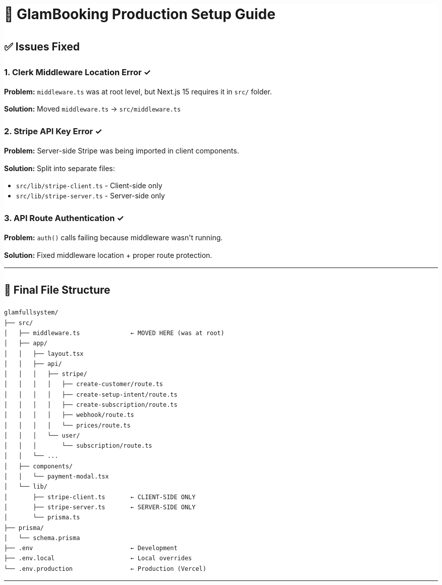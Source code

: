 # 🚀 GlamBooking Production Setup Guide

## ✅ Issues Fixed

### 1. **Clerk Middleware Location Error** ✓
**Problem:** `middleware.ts` was at root level, but Next.js 15 requires it in `src/` folder.

**Solution:** Moved `middleware.ts` → `src/middleware.ts`

### 2. **Stripe API Key Error** ✓
**Problem:** Server-side Stripe was being imported in client components.

**Solution:** Split into separate files:
- `src/lib/stripe-client.ts` - Client-side only
- `src/lib/stripe-server.ts` - Server-side only

### 3. **API Route Authentication** ✓
**Problem:** `auth()` calls failing because middleware wasn't running.

**Solution:** Fixed middleware location + proper route protection.

---

## 📁 Final File Structure

```
glamfullsystem/
├── src/
│   ├── middleware.ts              ← MOVED HERE (was at root)
│   ├── app/
│   │   ├── layout.tsx
│   │   ├── api/
│   │   │   ├── stripe/
│   │   │   │   ├── create-customer/route.ts
│   │   │   │   ├── create-setup-intent/route.ts
│   │   │   │   ├── create-subscription/route.ts
│   │   │   │   ├── webhook/route.ts
│   │   │   │   └── prices/route.ts
│   │   │   └── user/
│   │   │       └── subscription/route.ts
│   │   └── ...
│   ├── components/
│   │   └── payment-modal.tsx
│   └── lib/
│       ├── stripe-client.ts       ← CLIENT-SIDE ONLY
│       ├── stripe-server.ts       ← SERVER-SIDE ONLY
│       └── prisma.ts
├── prisma/
│   └── schema.prisma
├── .env                           ← Development
├── .env.local                     ← Local overrides
└── .env.production                ← Production (Vercel)
```

---